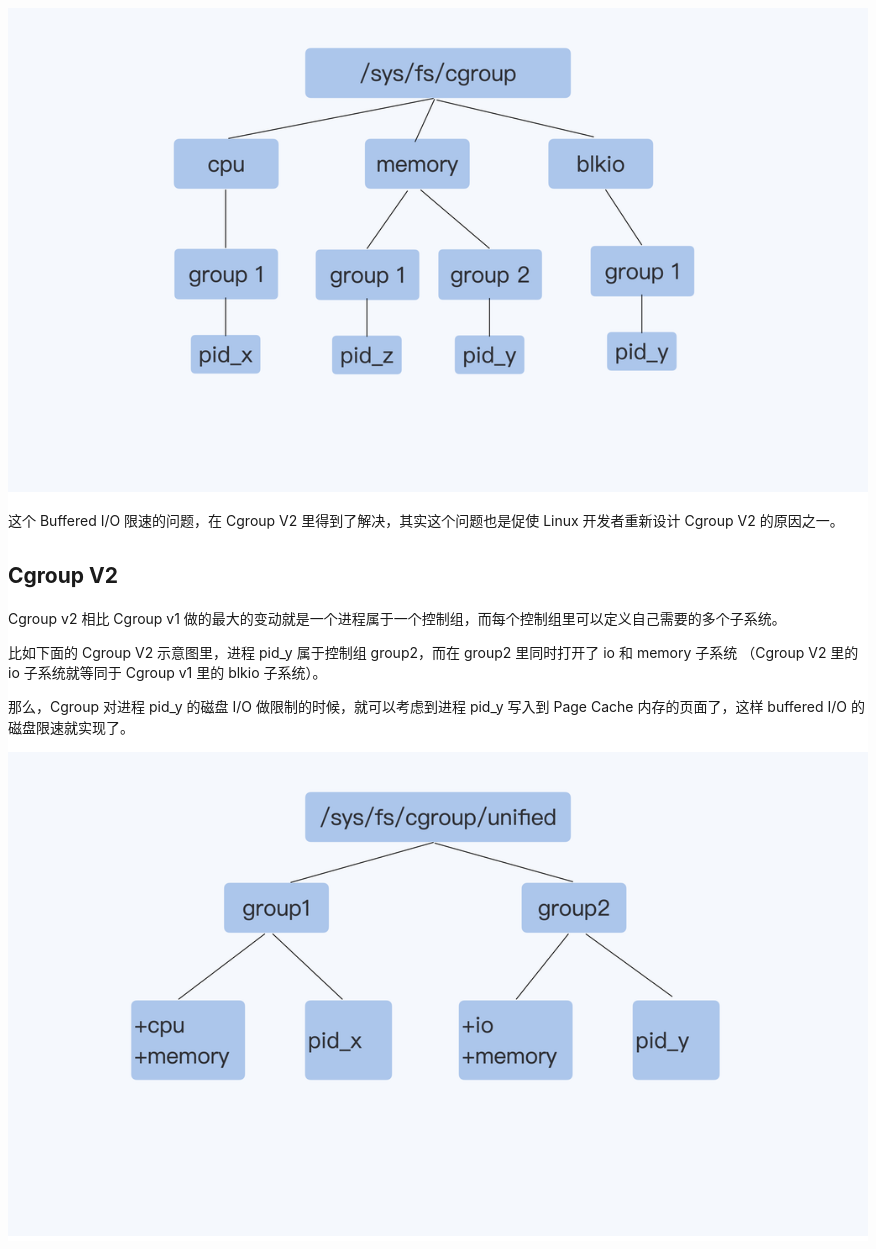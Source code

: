 ![img](assets/32c69a6f69c4ce7f11c842450fe7d9ba.jpeg)

这个 Buffered I/O 限速的问题，在 Cgroup V2 里得到了解决，其实这个问题也是促使 Linux 开发者重新设计 Cgroup V2 的原因之一。

Cgroup V2
---------

Cgroup v2 相比 Cgroup v1 做的最大的变动就是一个进程属于一个控制组，而每个控制组里可以定义自己需要的多个子系统。

比如下面的 Cgroup V2 示意图里，进程 pid\_y 属于控制组 group2，而在 group2 里同时打开了 io 和 memory 子系统 （Cgroup V2 里的 io 子系统就等同于 Cgroup v1 里的 blkio 子系统）。

那么，Cgroup 对进程 pid\_y 的磁盘 I/O 做限制的时候，就可以考虑到进程 pid\_y 写入到 Page Cache 内存的页面了，这样 buffered I/O 的磁盘限速就实现了。

![img](assets/8ae3f3282b9f19720b764c696959bf46.jpeg)
